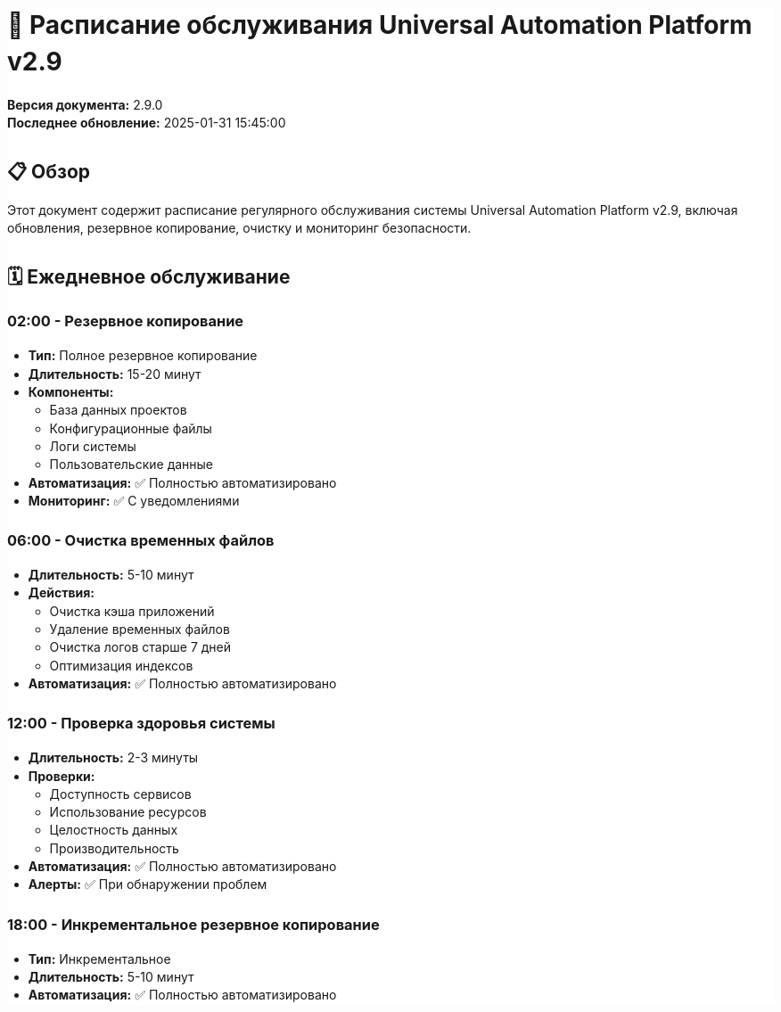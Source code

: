 # 🔧 Расписание обслуживания Universal Automation Platform v2.9

**Версия документа:** 2.9.0  
**Последнее обновление:** 2025-01-31 15:45:00

## 📋 Обзор

Этот документ содержит расписание регулярного обслуживания системы Universal Automation Platform v2.9, включая обновления, резервное копирование, очистку и мониторинг безопасности.

## 🗓️ Ежедневное обслуживание

### 02:00 - Резервное копирование
- **Тип:** Полное резервное копирование
- **Длительность:** 15-20 минут
- **Компоненты:**
  - База данных проектов
  - Конфигурационные файлы
  - Логи системы
  - Пользовательские данные
- **Автоматизация:** ✅ Полностью автоматизировано
- **Мониторинг:** ✅ С уведомлениями

### 06:00 - Очистка временных файлов
- **Длительность:** 5-10 минут
- **Действия:**
  - Очистка кэша приложений
  - Удаление временных файлов
  - Очистка логов старше 7 дней
  - Оптимизация индексов
- **Автоматизация:** ✅ Полностью автоматизировано

### 12:00 - Проверка здоровья системы
- **Длительность:** 2-3 минуты
- **Проверки:**
  - Доступность сервисов
  - Использование ресурсов
  - Целостность данных
  - Производительность
- **Автоматизация:** ✅ Полностью автоматизировано
- **Алерты:** ✅ При обнаружении проблем

### 18:00 - Инкрементальное резервное копирование
- **Тип:** Инкрементальное
- **Длительность:** 5-10 минут
- **Автоматизация:** ✅ Полностью автоматизировано
